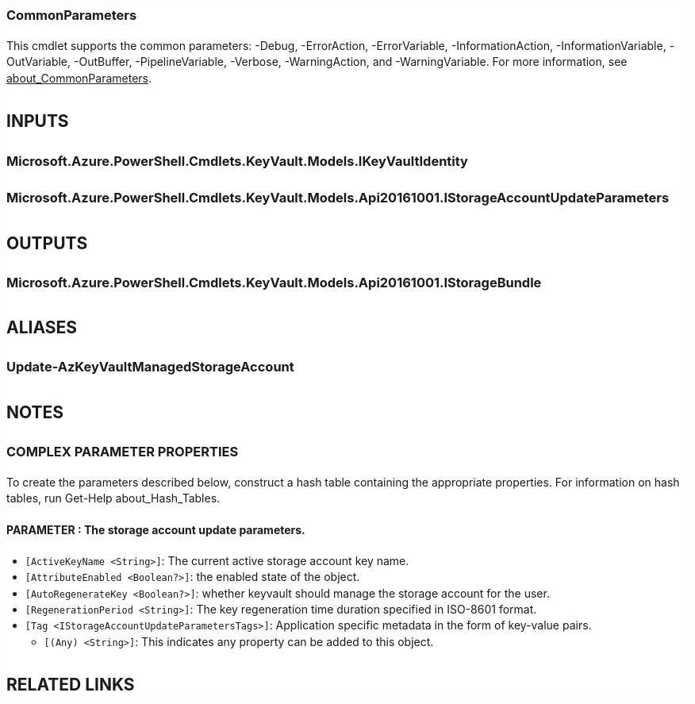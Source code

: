 ### CommonParameters
This cmdlet supports the common parameters: -Debug, -ErrorAction, -ErrorVariable, -InformationAction, -InformationVariable, -OutVariable, -OutBuffer, -PipelineVariable, -Verbose, -WarningAction, and -WarningVariable. For more information, see [about_CommonParameters](http://go.microsoft.com/fwlink/?LinkID=113216).

## INPUTS

### Microsoft.Azure.PowerShell.Cmdlets.KeyVault.Models.IKeyVaultIdentity

### Microsoft.Azure.PowerShell.Cmdlets.KeyVault.Models.Api20161001.IStorageAccountUpdateParameters

## OUTPUTS

### Microsoft.Azure.PowerShell.Cmdlets.KeyVault.Models.Api20161001.IStorageBundle

## ALIASES

### Update-AzKeyVaultManagedStorageAccount

## NOTES

### COMPLEX PARAMETER PROPERTIES
To create the parameters described below, construct a hash table containing the appropriate properties. For information on hash tables, run Get-Help about_Hash_Tables.

#### PARAMETER <IStorageAccountUpdateParameters>: The storage account update parameters.
  - `[ActiveKeyName <String>]`: The current active storage account key name.
  - `[AttributeEnabled <Boolean?>]`: the enabled state of the object.
  - `[AutoRegenerateKey <Boolean?>]`: whether keyvault should manage the storage account for the user.
  - `[RegenerationPeriod <String>]`: The key regeneration time duration specified in ISO-8601 format.
  - `[Tag <IStorageAccountUpdateParametersTags>]`: Application specific metadata in the form of key-value pairs.
    - `[(Any) <String>]`: This indicates any property can be added to this object.

## RELATED LINKS

